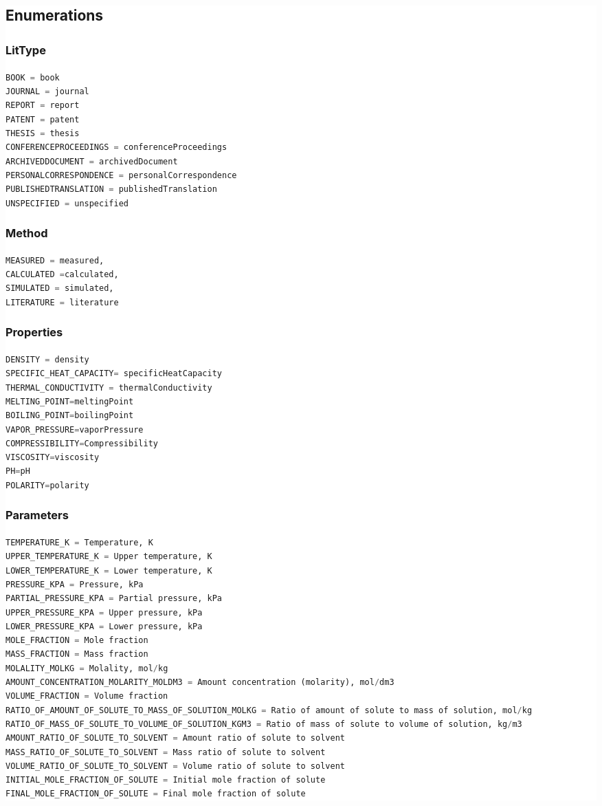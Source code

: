 
## Enumerations

### LitType

```python
BOOK = book
JOURNAL = journal
REPORT = report
PATENT = patent
THESIS = thesis
CONFERENCEPROCEEDINGS = conferenceProceedings
ARCHIVEDDOCUMENT = archivedDocument
PERSONALCORRESPONDENCE = personalCorrespondence
PUBLISHEDTRANSLATION = publishedTranslation
UNSPECIFIED = unspecified
```


### Method
```python
MEASURED = measured, 
CALCULATED =calculated, 
SIMULATED = simulated, 
LITERATURE = literature
```

### Properties

```python
DENSITY = density
SPECIFIC_HEAT_CAPACITY= specificHeatCapacity
THERMAL_CONDUCTIVITY = thermalConductivity
MELTING_POINT=meltingPoint
BOILING_POINT=boilingPoint
VAPOR_PRESSURE=vaporPressure
COMPRESSIBILITY=Compressibility
VISCOSITY=viscosity
PH=pH
POLARITY=polarity
```

### Parameters
```python
TEMPERATURE_K = Temperature, K
UPPER_TEMPERATURE_K = Upper temperature, K
LOWER_TEMPERATURE_K = Lower temperature, K
PRESSURE_KPA = Pressure, kPa
PARTIAL_PRESSURE_KPA = Partial pressure, kPa
UPPER_PRESSURE_KPA = Upper pressure, kPa
LOWER_PRESSURE_KPA = Lower pressure, kPa
MOLE_FRACTION = Mole fraction
MASS_FRACTION = Mass fraction
MOLALITY_MOLKG = Molality, mol/kg
AMOUNT_CONCENTRATION_MOLARITY_MOLDM3 = Amount concentration (molarity), mol/dm3
VOLUME_FRACTION = Volume fraction
RATIO_OF_AMOUNT_OF_SOLUTE_TO_MASS_OF_SOLUTION_MOLKG = Ratio of amount of solute to mass of solution, mol/kg
RATIO_OF_MASS_OF_SOLUTE_TO_VOLUME_OF_SOLUTION_KGM3 = Ratio of mass of solute to volume of solution, kg/m3
AMOUNT_RATIO_OF_SOLUTE_TO_SOLVENT = Amount ratio of solute to solvent
MASS_RATIO_OF_SOLUTE_TO_SOLVENT = Mass ratio of solute to solvent
VOLUME_RATIO_OF_SOLUTE_TO_SOLVENT = Volume ratio of solute to solvent
INITIAL_MOLE_FRACTION_OF_SOLUTE = Initial mole fraction of solute
FINAL_MOLE_FRACTION_OF_SOLUTE = Final mole fraction of solute
```